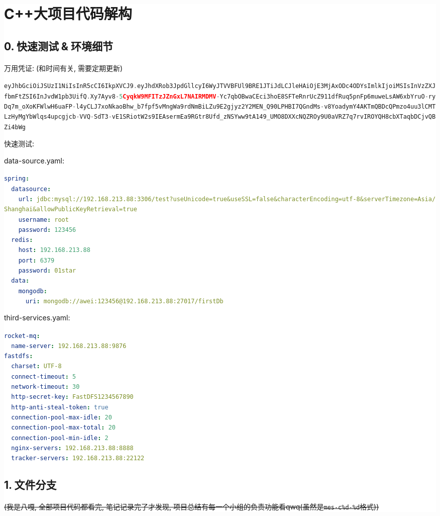 # C++大项目代码解构
## 0. 快速测试 & 环境细节

万用凭证: (和时间有关, 需要定期更新)
```C++
eyJhbGciOiJSUzI1NiIsInR5cCI6IkpXVCJ9.eyJhdXRob3JpdGllcyI6WyJTVVBFUl9BRE1JTiJdLCJleHAiOjE3MjAxODc4ODYsImlkIjoiMSIsInVzZXJfbmFtZSI6InJvdW1pb3UifQ.Xy7Ayv8-5CyqkW9MFITzJZnGxL7NAIRMDMV-Yc7qbOBwaCEci3hoE8SFTeRnrUcZ911dfRuq5pnFp6muweLsAW6xbYruO-ryDq7m_oXoKFWlwH6uaFP-l4yCLJ7xoNkaoBhw_b7fpf5vMngWa9rdNmBiLZu9E2gjyz2Y2MEN_Q90LPHBI7QGndMs-v8YoadymY4AKTmQBDcQPmzo4uu3lCMTLzHyMgYbWlqs4upcgjcb-VVQ-SdT3-vE1SRiotW2s9IEAsermEa9RGtr8Ufd_zNSYww9tA149_UMO8DXXcNQZROy9U0aVRZ7q7rvIROYQH8cbXTaqbDCjvQBZi4bWg
```

快速测试:

data-source.yaml:
```yaml
spring:
  datasource:
    url: jdbc:mysql://192.168.213.88:3306/test?useUnicode=true&useSSL=false&characterEncoding=utf-8&serverTimezone=Asia/Shanghai&allowPublicKeyRetrieval=true
    username: root
    password: 123456
  redis:
    host: 192.168.213.88
    port: 6379
    password: 01star
  data:
    mongodb:
      uri: mongodb://awei:123456@192.168.213.88:27017/firstDb
```

third-services.yaml:
```yaml
rocket-mq:
  name-server: 192.168.213.88:9876
fastdfs:
  charset: UTF-8
  connect-timeout: 5
  network-timeout: 30
  http-secret-key: FastDFS1234567890
  http-anti-steal-token: true
  connection-pool-max-idle: 20
  connection-pool-max-total: 20
  connection-pool-min-idle: 2
  nginx-servers: 192.168.213.88:8888
  tracker-servers: 192.168.213.88:22122
```


## 1. 文件分支

~~(我是八嘎, 全部项目代码都看完, 笔记记录完了才发现, 项目总结有每一个小组的负责功能看qwq(虽然是`mes-c%d-%d`格式))~~
